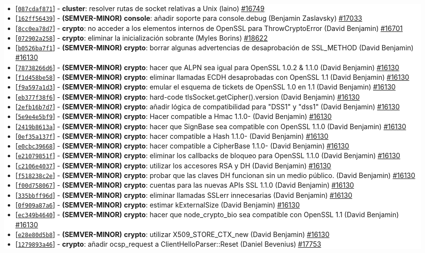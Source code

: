 * [[`087cdaf871`](https://github.com/nodejs/node/commit/087cdaf871)] - **cluster**: resolver rutas de socket relativas a Unix (laino) [#16749](https://github.com/nodejs/node/pull/16749)
* [[`162ff56439`](https://github.com/nodejs/node/commit/162ff56439)] - **(SEMVER-MINOR)** **console**: añadir soporte para console.debug (Benjamin Zaslavsky) [#17033](https://github.com/nodejs/node/pull/17033)
* [[`8cc0ea78d7`](https://github.com/nodejs/node/commit/8cc0ea78d7)] - **crypto**: no acceder a los elementos internos de OpenSSL para ThrowCryptoError (David Benjamin) [#16701](https://github.com/nodejs/node/pull/16701)
* [[`072902a258`](https://github.com/nodejs/node/commit/072902a258)] - **crypto**: eliminar la inicialización sobrante (Myles Borins) [#18622](https://github.com/nodejs/node/pull/18622)
* [[`b0526ba7f1`](https://github.com/nodejs/node/commit/b0526ba7f1)] - **(SEMVER-MINOR)** **crypto**: borrar algunas advertencias de desaprobación de SSL_METHOD (David Benjamin) [#16130](https://github.com/nodejs/node/pull/16130)
* [[`78738266d6`](https://github.com/nodejs/node/commit/78738266d6)] - **(SEMVER-MINOR)** **crypto**: hacer que ALPN sea igual para OpenSSL 1.0.2 & 1.1.0 (David Benjamin) [#16130](https://github.com/nodejs/node/pull/16130)
* [[`f1d458be58`](https://github.com/nodejs/node/commit/f1d458be58)] - **(SEMVER-MINOR)** **crypto**: eliminar llamadas ECDH desaprobadas con OpenSSL 1.1 (David Benjamin) [#16130](https://github.com/nodejs/node/pull/16130)
* [[`f9a597a1d3`](https://github.com/nodejs/node/commit/f9a597a1d3)] - **(SEMVER-MINOR)** **crypto**: emular el esquema de tickets de OpenSSL 1.0 en 1.1 (David Benjamin) [#16130](https://github.com/nodejs/node/pull/16130)
* [[`eb377f38f6`](https://github.com/nodejs/node/commit/eb377f38f6)] - **(SEMVER-MINOR)** **crypto**: hard-code tlsSocket.getCipher().version (David Benjamin) [#16130](https://github.com/nodejs/node/pull/16130)
* [[`2efb16b7d7`](https://github.com/nodejs/node/commit/2efb16b7d7)] - **(SEMVER-MINOR)** **crypto**: añadir lógica de compatibilidad para "DSS1" y "dss1" (David Benjamin) [#16130](https://github.com/nodejs/node/pull/16130)
* [[`5e9e4e5bf9`](https://github.com/nodejs/node/commit/5e9e4e5bf9)] - **(SEMVER-MINOR)** **crypto**: Hacer compatible a Hmac 1.1.0- (David Benjamin) [#16130](https://github.com/nodejs/node/pull/16130)
* [[`2419b8613a`](https://github.com/nodejs/node/commit/2419b8613a)] - **(SEMVER-MINOR)** **crypto**: hacer que SignBase sea compatible con OpenSSL 1.1.0 (David Benjamin) [#16130](https://github.com/nodejs/node/pull/16130)
* [[`0ef35a137f`](https://github.com/nodejs/node/commit/0ef35a137f)] - **(SEMVER-MINOR)** **crypto**: hacer compatible a Hash 1.1.0- (David Benjamin) [#16130](https://github.com/nodejs/node/pull/16130)
* [[`e0cbc39668`](https://github.com/nodejs/node/commit/e0cbc39668)] - **(SEMVER-MINOR)** **crypto**: hacer compatible a CipherBase 1.1.0- (David Benjamin) [#16130](https://github.com/nodejs/node/pull/16130)
* [[`e21079851f`](https://github.com/nodejs/node/commit/e21079851f)] - **(SEMVER-MINOR)** **crypto**: eliminar los callbacks de bloqueo para OpenSSL 1.1.0 (David Benjamin) [#16130](https://github.com/nodejs/node/pull/16130)
* [[`c2106e4037`](https://github.com/nodejs/node/commit/c2106e4037)] - **(SEMVER-MINOR)** **crypto**: utilizar los accesores RSA y DH (David Benjamin) [#16130](https://github.com/nodejs/node/pull/16130)
* [[`f518238c2e`](https://github.com/nodejs/node/commit/f518238c2e)] - **(SEMVER-MINOR)** **crypto**: probar que las claves DH funcionan sin un medio público. (David Benjamin) [#16130](https://github.com/nodejs/node/pull/16130)
* [[`f00d758067`](https://github.com/nodejs/node/commit/f00d758067)] - **(SEMVER-MINOR)** **crypto**: cuentas para las nuevas APIs SSL 1.1.0 (David Benjamin) [#16130](https://github.com/nodejs/node/pull/16130)
* [[`335bbff96d`](https://github.com/nodejs/node/commit/335bbff96d)] - **(SEMVER-MINOR)** **crypto**: eliminar llamadas SSLerr innecesarias (David Benjamin) [#16130](https://github.com/nodejs/node/pull/16130)
* [[`0f909a87a6`](https://github.com/nodejs/node/commit/0f909a87a6)] - **(SEMVER-MINOR)** **crypto**: estimar kExternalSize (David Benjamin) [#16130](https://github.com/nodejs/node/pull/16130)
* [[`ec349b4640`](https://github.com/nodejs/node/commit/ec349b4640)] - **(SEMVER-MINOR)** **crypto**: hacer que node_crypto_bio sea compatible con OpenSSL 1.1 (David Benjamin) [#16130](https://github.com/nodejs/node/pull/16130)
* [[`e28e80d5b8`](https://github.com/nodejs/node/commit/e28e80d5b8)] - **(SEMVER-MINOR)** **crypto**: utilizar X509_STORE_CTX_new (David Benjamin) [#16130](https://github.com/nodejs/node/pull/16130)
* [[`1279893a46`](https://github.com/nodejs/node/commit/1279893a46)] - **crypto**: añadir ocsp_request a ClientHelloParser::Reset (Daniel Bevenius) [#17753](https://github.com/nodejs/node/pull/17753)